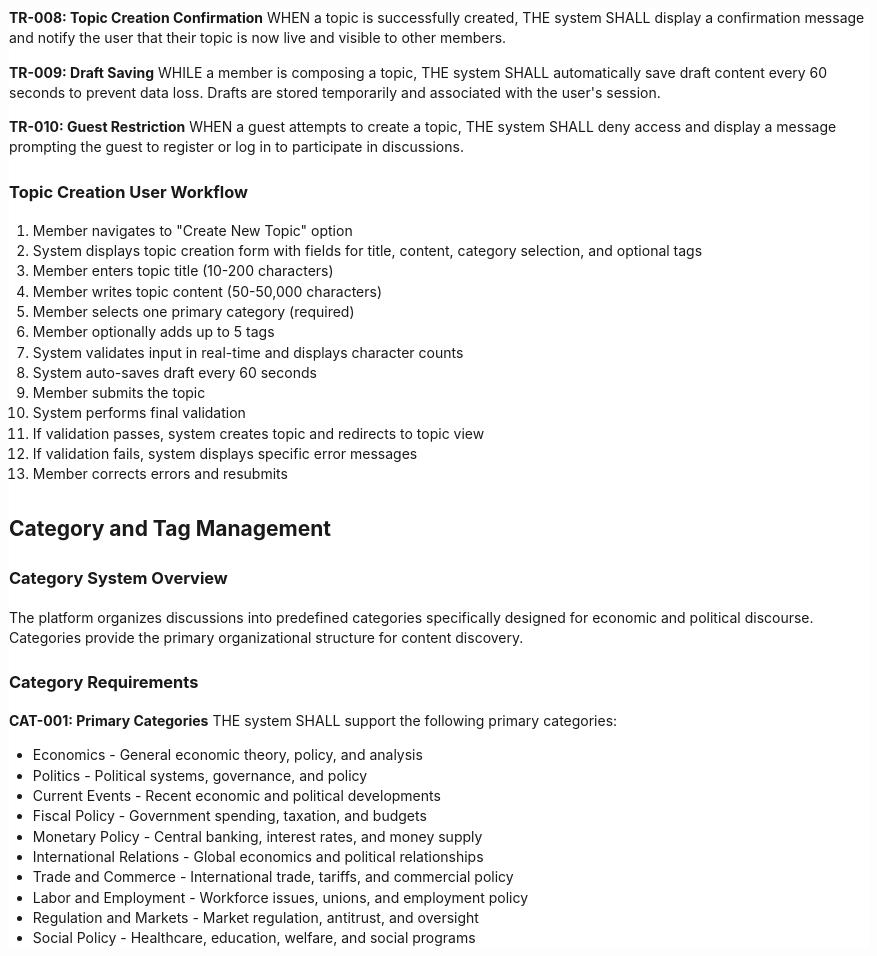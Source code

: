 **TR-008: Topic Creation Confirmation**
WHEN a topic is successfully created, THE system SHALL display a confirmation message and notify the user that their topic is now live and visible to other members.

**TR-009: Draft Saving**
WHILE a member is composing a topic, THE system SHALL automatically save draft content every 60 seconds to prevent data loss. Drafts are stored temporarily and associated with the user's session.

**TR-010: Guest Restriction**
WHEN a guest attempts to create a topic, THE system SHALL deny access and display a message prompting the guest to register or log in to participate in discussions.

### Topic Creation User Workflow

1. Member navigates to "Create New Topic" option
2. System displays topic creation form with fields for title, content, category selection, and optional tags
3. Member enters topic title (10-200 characters)
4. Member writes topic content (50-50,000 characters)
5. Member selects one primary category (required)
6. Member optionally adds up to 5 tags
7. System validates input in real-time and displays character counts
8. System auto-saves draft every 60 seconds
9. Member submits the topic
10. System performs final validation
11. If validation passes, system creates topic and redirects to topic view
12. If validation fails, system displays specific error messages
13. Member corrects errors and resubmits

## Category and Tag Management

### Category System Overview

The platform organizes discussions into predefined categories specifically designed for economic and political discourse. Categories provide the primary organizational structure for content discovery.

### Category Requirements

**CAT-001: Primary Categories**
THE system SHALL support the following primary categories:
- Economics - General economic theory, policy, and analysis
- Politics - Political systems, governance, and policy
- Current Events - Recent economic and political developments
- Fiscal Policy - Government spending, taxation, and budgets
- Monetary Policy - Central banking, interest rates, and money supply
- International Relations - Global economics and political relationships
- Trade and Commerce - International trade, tariffs, and commercial policy
- Labor and Employment - Workforce issues, unions, and employment policy
- Regulation and Markets - Market regulation, antitrust, and oversight
- Social Policy - Healthcare, education, welfare, and social programs
